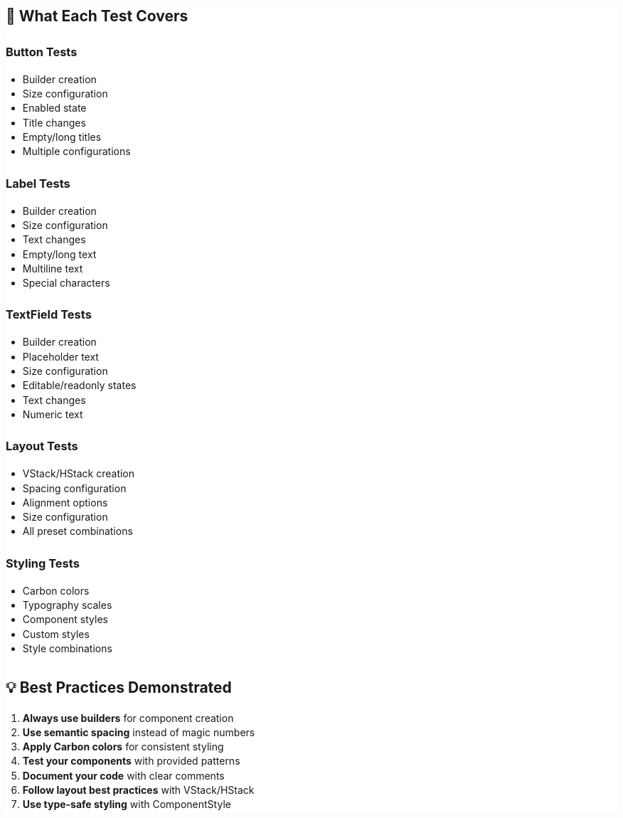 ## 🎯 What Each Test Covers

### Button Tests
- Builder creation
- Size configuration
- Enabled state
- Title changes
- Empty/long titles
- Multiple configurations

### Label Tests
- Builder creation
- Size configuration
- Text changes
- Empty/long text
- Multiline text
- Special characters

### TextField Tests
- Builder creation
- Placeholder text
- Size configuration
- Editable/readonly states
- Text changes
- Numeric text

### Layout Tests
- VStack/HStack creation
- Spacing configuration
- Alignment options
- Size configuration
- All preset combinations

### Styling Tests
- Carbon colors
- Typography scales
- Component styles
- Custom styles
- Style combinations

## 💡 Best Practices Demonstrated

1. **Always use builders** for component creation
2. **Use semantic spacing** instead of magic numbers
3. **Apply Carbon colors** for consistent styling
4. **Test your components** with provided patterns
5. **Document your code** with clear comments
6. **Follow layout best practices** with VStack/HStack
7. **Use type-safe styling** with ComponentStyle
